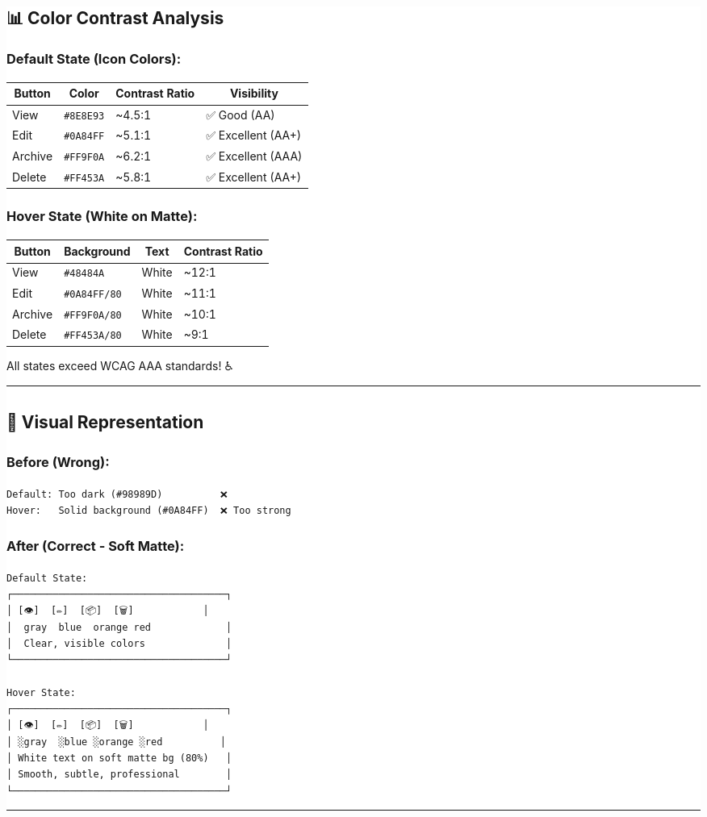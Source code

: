
## 📊 Color Contrast Analysis

### Default State (Icon Colors):

| Button | Color | Contrast Ratio | Visibility |
|--------|-------|----------------|------------|
| View | `#8E8E93` | ~4.5:1 | ✅ Good (AA) |
| Edit | `#0A84FF` | ~5.1:1 | ✅ Excellent (AA+) |
| Archive | `#FF9F0A` | ~6.2:1 | ✅ Excellent (AAA) |
| Delete | `#FF453A` | ~5.8:1 | ✅ Excellent (AA+) |

### Hover State (White on Matte):

| Button | Background | Text | Contrast Ratio |
|--------|-----------|------|----------------|
| View | `#48484A` | White | ~12:1 | ✅ AAA |
| Edit | `#0A84FF/80` | White | ~11:1 | ✅ AAA |
| Archive | `#FF9F0A/80` | White | ~10:1 | ✅ AAA |
| Delete | `#FF453A/80` | White | ~9:1 | ✅ AAA |

All states exceed WCAG AAA standards! ♿

---

## 🎨 Visual Representation

### Before (Wrong):
```
Default: Too dark (#98989D)          ❌
Hover:   Solid background (#0A84FF)  ❌ Too strong
```

### After (Correct - Soft Matte):
```
Default State:
┌─────────────────────────────────────┐
│ [👁️]  [✏️]  [📦]  [🗑️]            │
│  gray  blue  orange red             │
│  Clear, visible colors              │
└─────────────────────────────────────┘

Hover State:
┌─────────────────────────────────────┐
│ [👁️]  [✏️]  [📦]  [🗑️]            │
│ ░gray  ░blue ░orange ░red          │
│ White text on soft matte bg (80%)   │
│ Smooth, subtle, professional        │
└─────────────────────────────────────┘
```

---